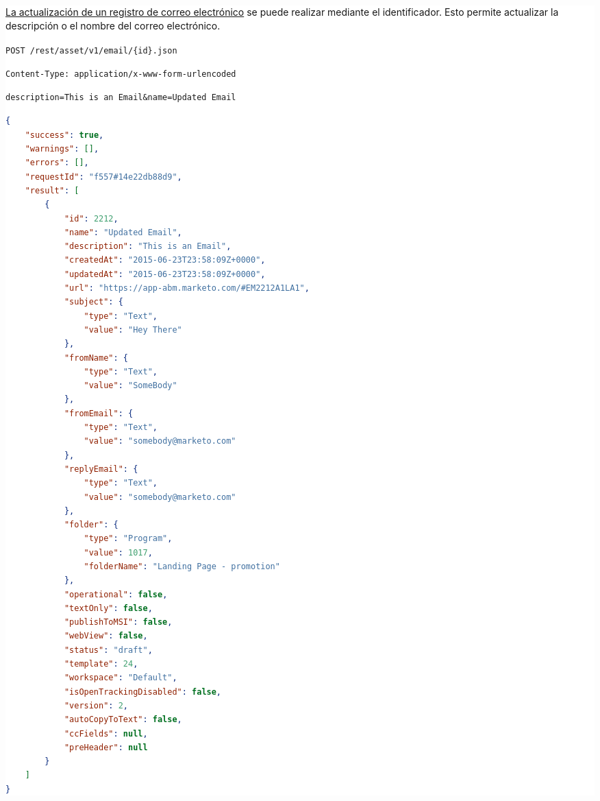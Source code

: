 [La actualización de un registro de correo electrónico](https://developer.adobe.com/marketo-apis/api/asset/#tag/Emails/operation/updateEmailContentUsingPOST) se puede realizar mediante el identificador. Esto permite actualizar la descripción o el nombre del correo electrónico.

```
POST /rest/asset/v1/email/{id}.json
```

```
Content-Type: application/x-www-form-urlencoded
```

```
description=This is an Email&name=Updated Email
```

```json
{
    "success": true,
    "warnings": [],
    "errors": [],
    "requestId": "f557#14e22db88d9",
    "result": [
        {
            "id": 2212,
            "name": "Updated Email",
            "description": "This is an Email",
            "createdAt": "2015-06-23T23:58:09Z+0000",
            "updatedAt": "2015-06-23T23:58:09Z+0000",
            "url": "https://app-abm.marketo.com/#EM2212A1LA1",
            "subject": {
                "type": "Text",
                "value": "Hey There"
            },
            "fromName": {
                "type": "Text",
                "value": "SomeBody"
            },
            "fromEmail": {
                "type": "Text",
                "value": "somebody@marketo.com"
            },
            "replyEmail": {
                "type": "Text",
                "value": "somebody@marketo.com"
            },
            "folder": {
                "type": "Program",
                "value": 1017,
                "folderName": "Landing Page - promotion"
            },
            "operational": false,
            "textOnly": false,
            "publishToMSI": false,
            "webView": false,
            "status": "draft",
            "template": 24,
            "workspace": "Default",
            "isOpenTrackingDisabled": false,
            "version": 2,
            "autoCopyToText": false,
            "ccFields": null,  
            "preHeader": null
        }
    ]
}
```